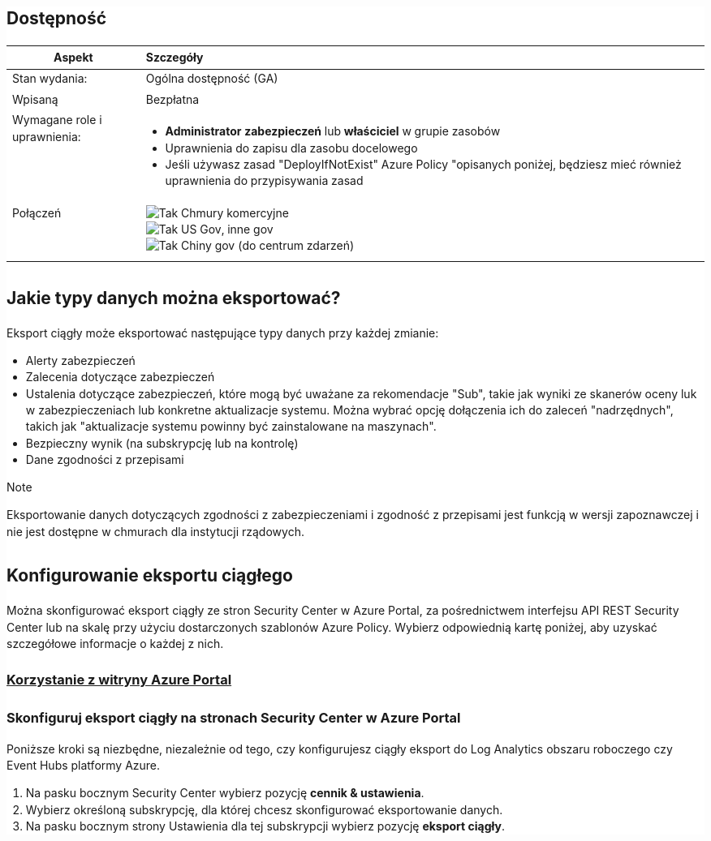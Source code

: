 
## <a name="availability"></a>Dostępność

|Aspekt|Szczegóły|
|----|:----|
|Stan wydania:|Ogólna dostępność (GA)|
|Wpisaną|Bezpłatna|
|Wymagane role i uprawnienia:|<ul><li>**Administrator zabezpieczeń** lub **właściciel** w grupie zasobów</li><li>Uprawnienia do zapisu dla zasobu docelowego</li><li>Jeśli używasz zasad "DeployIfNotExist" Azure Policy "opisanych poniżej, będziesz mieć również uprawnienia do przypisywania zasad</li></ul>|
|Połączeń|![Tak](./media/icons/yes-icon.png) Chmury komercyjne<br>![Tak](./media/icons/yes-icon.png) US Gov, inne gov<br>![Tak](./media/icons/yes-icon.png) Chiny gov (do centrum zdarzeń)|
|||


## <a name="what-data-types-can-be-exported"></a>Jakie typy danych można eksportować?

Eksport ciągły może eksportować następujące typy danych przy każdej zmianie:

- Alerty zabezpieczeń
- Zalecenia dotyczące zabezpieczeń 
- Ustalenia dotyczące zabezpieczeń, które mogą być uważane za rekomendacje "Sub", takie jak wyniki ze skanerów oceny luk w zabezpieczeniach lub konkretne aktualizacje systemu. Można wybrać opcję dołączenia ich do zaleceń "nadrzędnych", takich jak "aktualizacje systemu powinny być zainstalowane na maszynach".
- Bezpieczny wynik (na subskrypcję lub na kontrolę)
- Dane zgodności z przepisami

> [!NOTE]
> Eksportowanie danych dotyczących zgodności z zabezpieczeniami i zgodność z przepisami jest funkcją w wersji zapoznawczej i nie jest dostępne w chmurach dla instytucji rządowych. 

## <a name="set-up-a-continuous-export"></a>Konfigurowanie eksportu ciągłego 

Można skonfigurować eksport ciągły ze stron Security Center w Azure Portal, za pośrednictwem interfejsu API REST Security Center lub na skalę przy użyciu dostarczonych szablonów Azure Policy. Wybierz odpowiednią kartę poniżej, aby uzyskać szczegółowe informacje o każdej z nich.

### <a name="use-the-azure-portal"></a>[**Korzystanie z witryny Azure Portal**](#tab/azure-portal)

### <a name="configure-continuous-export-from-the-security-center-pages-in-azure-portal"></a>Skonfiguruj eksport ciągły na stronach Security Center w Azure Portal

Poniższe kroki są niezbędne, niezależnie od tego, czy konfigurujesz ciągły eksport do Log Analytics obszaru roboczego czy Event Hubs platformy Azure.

1. Na pasku bocznym Security Center wybierz pozycję **cennik & ustawienia**.
1. Wybierz określoną subskrypcję, dla której chcesz skonfigurować eksportowanie danych.
1. Na pasku bocznym strony Ustawienia dla tej subskrypcji wybierz pozycję **eksport ciągły**.
